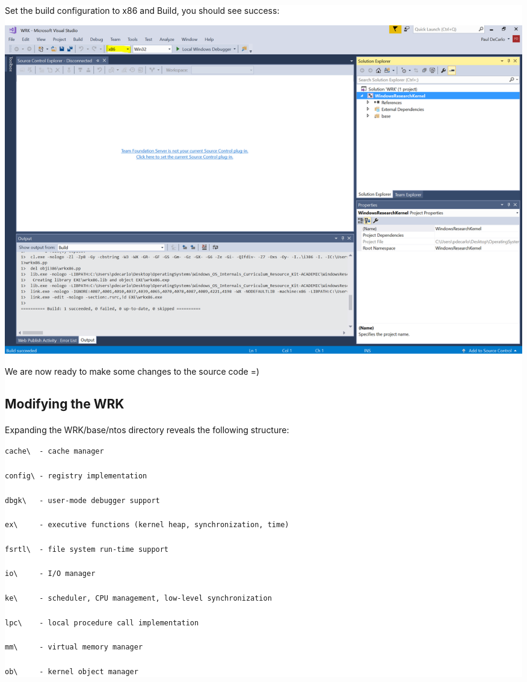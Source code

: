 Set the build configuration to x86 and Build, you should see success:

![BuildVS](/images/BuildVS.png)

We are now ready to make some changes to the source code =)

## Modifying the WRK

Expanding the WRK/base/ntos directory reveals the following structure:

    cache\  - cache manager

    config\ - registry implementation

    dbgk\   - user-mode debugger support

    ex\     - executive functions (kernel heap, synchronization, time)

    fsrtl\  - file system run-time support

    io\     - I/O manager

    ke\     - scheduler, CPU management, low-level synchronization

    lpc\    - local procedure call implementation

    mm\     - virtual memory manager

    ob\     - kernel object manager
